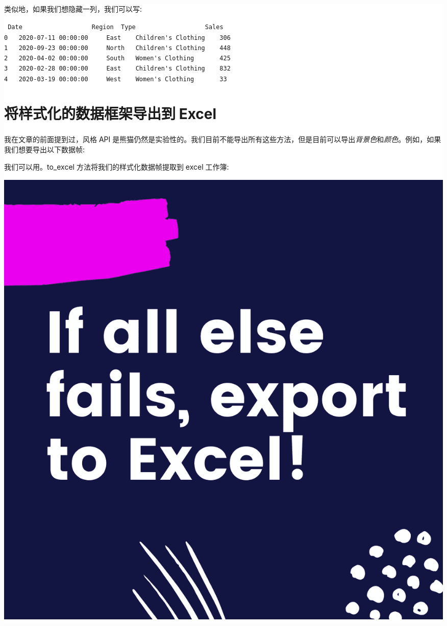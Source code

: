 类似地，如果我们想隐藏一列，我们可以写:

```
 Date 	                Region 	Type 	               Sales
0 	2020-07-11 00:00:00 	East 	Children's Clothing    306
1 	2020-09-23 00:00:00 	North 	Children's Clothing    448
2 	2020-04-02 00:00:00 	South 	Women's Clothing       425
3 	2020-02-28 00:00:00 	East 	Children's Clothing    832
4 	2020-03-19 00:00:00 	West 	Women's Clothing       33
```

# 将样式化的数据框架导出到 Excel

我在文章的前面提到过，风格 API 是熊猫仍然是实验性的。我们目前不能导出所有这些方法，但是目前可以导出*背景色*和*颜色*。例如，如果我们想要导出以下数据帧:

我们可以用。to_excel 方法将我们的样式化数据帧提取到 excel 工作簿:

![](img/dc9ed0af8296d061d956da56fb36743b.png)
